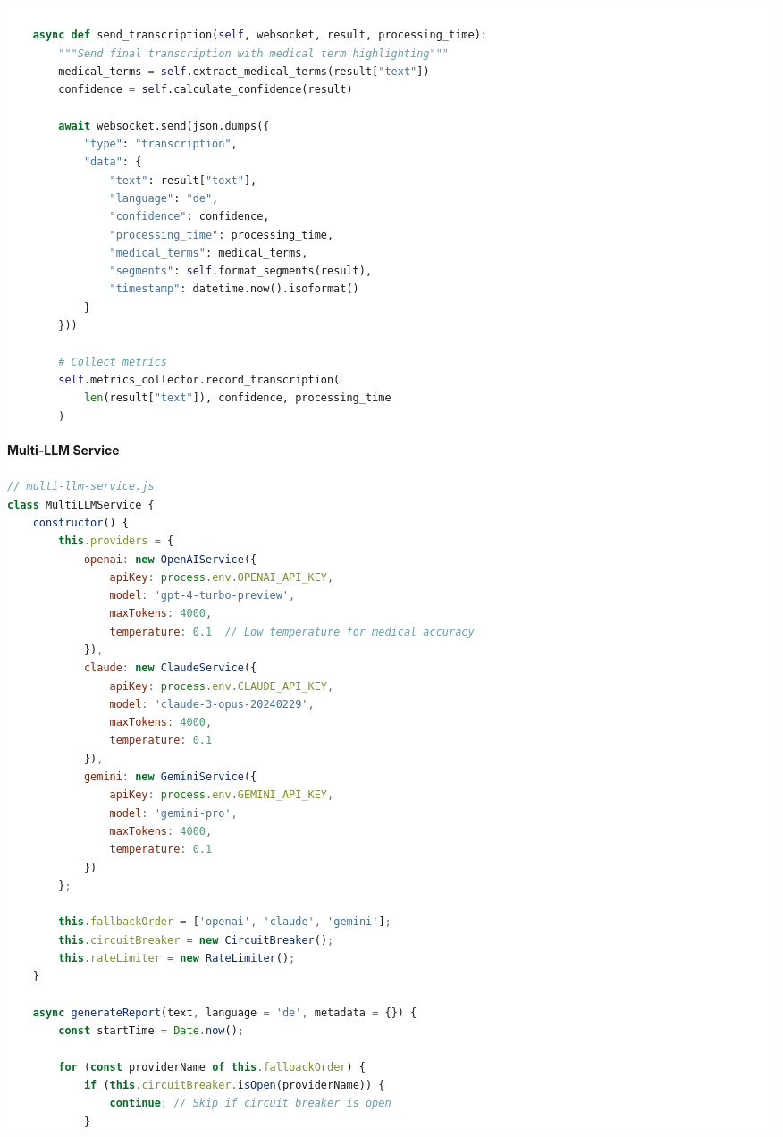 ```python
    
    async def send_transcription(self, websocket, result, processing_time):
        """Send final transcription with medical term highlighting"""
        medical_terms = self.extract_medical_terms(result["text"])
        confidence = self.calculate_confidence(result)
        
        await websocket.send(json.dumps({
            "type": "transcription",
            "data": {
                "text": result["text"],
                "language": "de",
                "confidence": confidence,
                "processing_time": processing_time,
                "medical_terms": medical_terms,
                "segments": self.format_segments(result),
                "timestamp": datetime.now().isoformat()
            }
        }))
        
        # Collect metrics
        self.metrics_collector.record_transcription(
            len(result["text"]), confidence, processing_time
        )
```

#### Multi-LLM Service
```javascript
// multi-llm-service.js
class MultiLLMService {
    constructor() {
        this.providers = {
            openai: new OpenAIService({
                apiKey: process.env.OPENAI_API_KEY,
                model: 'gpt-4-turbo-preview',
                maxTokens: 4000,
                temperature: 0.1  // Low temperature for medical accuracy
            }),
            claude: new ClaudeService({
                apiKey: process.env.CLAUDE_API_KEY,
                model: 'claude-3-opus-20240229',
                maxTokens: 4000,
                temperature: 0.1
            }),
            gemini: new GeminiService({
                apiKey: process.env.GEMINI_API_KEY,
                model: 'gemini-pro',
                maxTokens: 4000,
                temperature: 0.1
            })
        };
        
        this.fallbackOrder = ['openai', 'claude', 'gemini'];
        this.circuitBreaker = new CircuitBreaker();
        this.rateLimiter = new RateLimiter();
    }
    
    async generateReport(text, language = 'de', metadata = {}) {
        const startTime = Date.now();
        
        for (const providerName of this.fallbackOrder) {
            if (this.circuitBreaker.isOpen(providerName)) {
                continue; // Skip if circuit breaker is open
            }
```